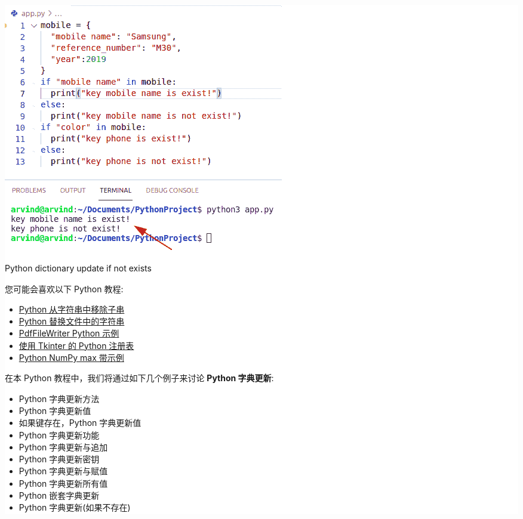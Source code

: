 ![Python dictionary update if not exists](img/153a7a7197fc8345d278f9a303e83b55.png "PYthon dictionary update if not exists 1")

Python dictionary update if not exists

您可能会喜欢以下 Python 教程:

*   [Python 从字符串中移除子串](https://pythonguides.com/python-remove-substring-from-a-string/)
*   [Python 替换文件中的字符串](https://pythonguides.com/python-3-string-replace/)
*   [PdfFileWriter Python 示例](https://pythonguides.com/pdffilewriter-python-examples/)
*   [使用 Tkinter 的 Python 注册表](https://pythonguides.com/registration-form-in-python-using-tkinter/)
*   [Python NumPy max 带示例](https://pythonguides.com/python-numpy-max-with-examples/)

在本 Python 教程中，我们将通过如下几个例子来讨论 **Python 字典更新**:

*   Python 字典更新方法
*   Python 字典更新值
*   如果键存在，Python 字典更新值
*   Python 字典更新功能
*   Python 字典更新与追加
*   Python 字典更新密钥
*   Python 字典更新与赋值
*   Python 字典更新所有值
*   Python 嵌套字典更新
*   Python 字典更新(如果不存在)
